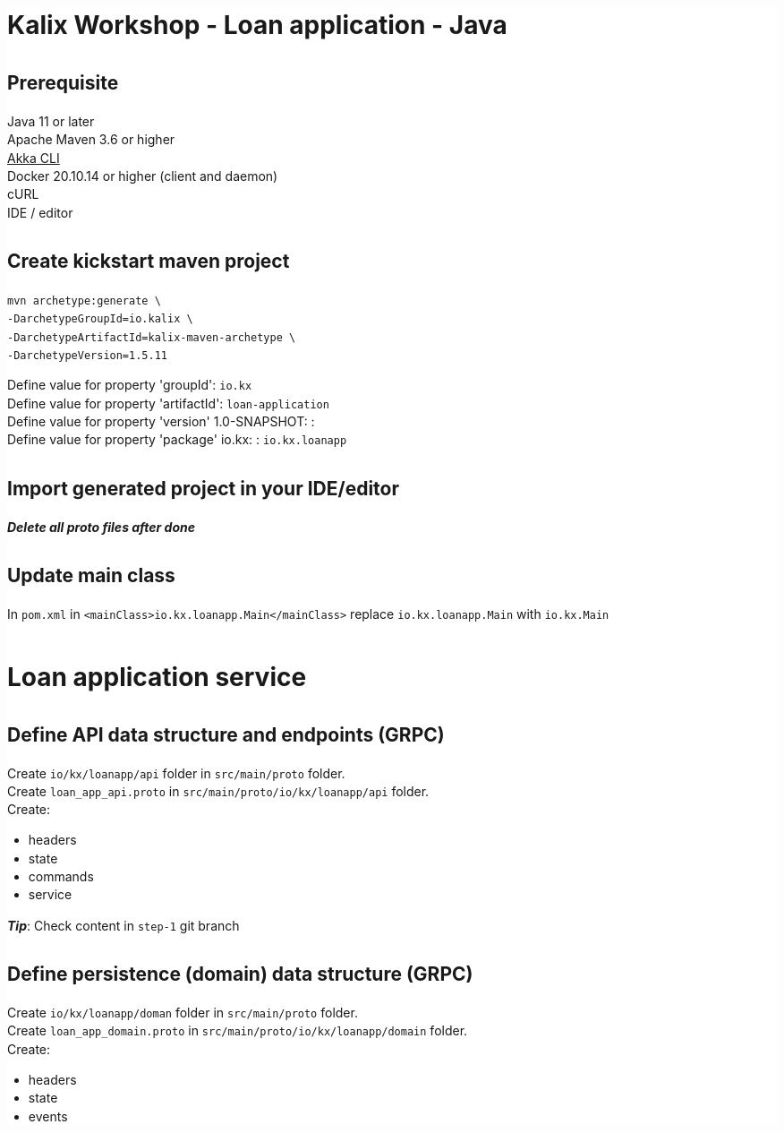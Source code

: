 # Kalix Workshop - Loan application - Java

## Prerequisite
Java 11 or later<br>
Apache Maven 3.6 or higher<br>
[Akka CLI](https://doc.akka.io/operations/cli/installation.html) <br>
Docker 20.10.14 or higher (client and daemon)<br>
cURL<br>
IDE / editor<br>

## Create kickstart maven project

```shell
mvn archetype:generate \
-DarchetypeGroupId=io.kalix \
-DarchetypeArtifactId=kalix-maven-archetype \
-DarchetypeVersion=1.5.11
```
Define value for property 'groupId': `io.kx`<br>
Define value for property 'artifactId': `loan-application`<br>
Define value for property 'version' 1.0-SNAPSHOT: :<br>
Define value for property 'package' io.kx: : `io.kx.loanapp`<br>

## Import generated project in your IDE/editor
<i><b>Delete all proto files after done</b></i>

## Update main class
In `pom.xml` in `<mainClass>io.kx.loanapp.Main</mainClass>` replace `io.kx.loanapp.Main` with `io.kx.Main`

# Loan application service

## Define API data structure and endpoints (GRPC)
Create `io/kx/loanapp/api` folder in `src/main/proto` folder. <br>
Create `loan_app_api.proto` in `src/main/proto/io/kx/loanapp/api` folder. <br>
Create: <br>
- headers
- state
- commands
- service

<i><b>Tip</b></i>: Check content in `step-1` git branch

## Define persistence (domain) data structure  (GRPC)
Create `io/kx/loanapp/doman` folder in `src/main/proto` folder. <br>
Create `loan_app_domain.proto` in `src/main/proto/io/kx/loanapp/domain` folder. <br>
Create: <br>
- headers
- state
- events
